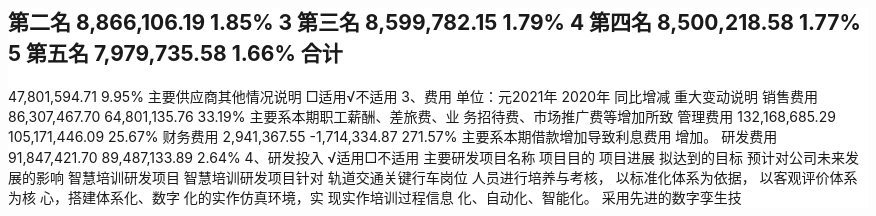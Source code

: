 第二名
8,866,106.19
1.85%
3
第三名
8,599,782.15
1.79%
4
第四名
8,500,218.58
1.77%
5
第五名
7,979,735.58
1.66%
合计
--
47,801,594.71
9.95%
主要供应商其他情况说明
□适用√不适用
3、费用
单位：元2021年
2020年
同比增减
重大变动说明
销售费用
86,307,467.70
64,801,135.76
33.19%
主要系本期职工薪酬、差旅费、业
务招待费、市场推广费等增加所致
管理费用
132,168,685.29
105,171,446.09
25.67%
财务费用
2,941,367.55
-1,714,334.87
271.57%
主要系本期借款增加导致利息费用
增加。
研发费用
91,847,421.70
89,487,133.89
2.64%
4、研发投入
√适用□不适用
主要研发项目名称
项目目的
项目进展
拟达到的目标
预计对公司未来发展的影响
智慧培训研发项目
智慧培训研发项目针对
轨道交通关键行车岗位
人员进行培养与考核，
以标准化体系为依据，
以客观评价体系为核
心，搭建体系化、数字
化的实作仿真环境，实
现实作培训过程信息
化、自动化、智能化。
采用先进的数字孪生技